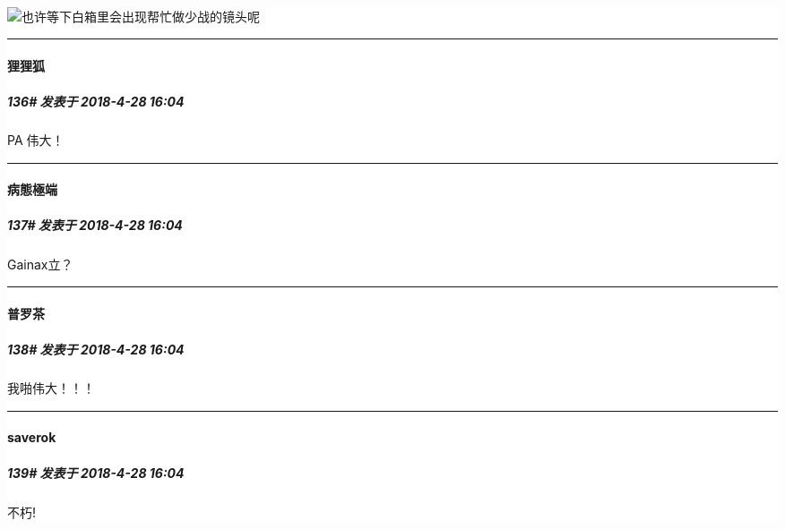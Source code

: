 

<img src="https://static.saraba1st.com/image/smiley/face2017/037.png" referrerpolicy="no-referrer">也许等下白箱里会出现帮忙做少战的镜头呢







*****

####  狸狸狐  
##### 136#       发表于 2018-4-28 16:04




PA 伟大！







*****

####  病態極端  
##### 137#       发表于 2018-4-28 16:04




Gainax立？







*****

####  普罗茶  
##### 138#       发表于 2018-4-28 16:04




我啪伟大！！！







*****

####  saverok  
##### 139#       发表于 2018-4-28 16:04




不朽!



